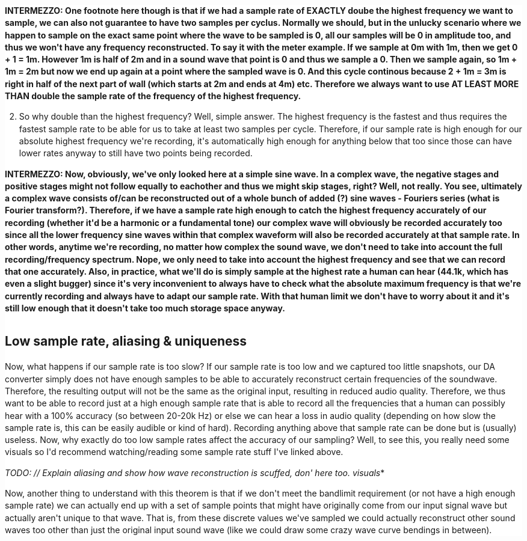**INTERMEZZO: One footnote here though is that if we had a sample rate of EXACTLY doube the highest frequency we want to sample, we can also not guarantee to have two samples per cyclus. Normally we should, but in the unlucky scenario where we happen to sample on the exact same point where the wave to be sampled is 0, all our samples will be 0 in amplitude too, and thus we won't have any frequency reconstructed. To say it with the meter example. If we sample at 0m with 1m, then we get 0 + 1 = 1m. However 1m is half of 2m and in a sound wave that point is 0 and thus we sample a 0. Then we sample again, so 1m + 1m = 2m but now we end up again at a point where the sampled wave is 0. And this cycle continous because 2 + 1m = 3m is right in half of the next part of wall (which starts at 2m and ends at 4m) etc. Therefore we always want to use AT LEAST MORE THAN double the sample rate of the frequency of the highest frequency.**

2) So why double than the highest frequency? Well, simple answer. The highest frequency is the fastest and thus requires the fastest sample rate to be able for us to take at least two samples per cycle. Therefore, if our sample rate is high enough for our absolute highest frequency we're recording, it's automatically high enough for anything below that too since those can have lower rates anyway to still have two points being recorded.

**INTERMEZZO: Now, obviously, we've only looked here at a simple sine wave. In a complex wave, the negative stages and positive stages might not follow equally to eachother and thus we might skip stages, right? Well, not really. You see, ultimately a complex wave consists of/can be reconstructed out of a whole bunch of added (?) sine waves - Fouriers series (what is Fourier transform?). Therefore, if we have a sample rate high enough to catch the highest frequency accurately of our recording (whether it'd be a harmonic or a fundamental tone) our complex wave will obviously be recorded accurately too since all the lower frequency sine waves within that complex waveform will also be recorded accurately at that sample rate. In other words, anytime we're recording, no matter how complex the sound wave, we don't need to take into account the full recording/frequency spectrum. Nope, we only need to take into account the highest frequency and see that we can record that one accurately. Also, in practice, what we'll do is simply sample at the highest rate a human can hear (44.1k, which has even a slight bugger) since it's very inconvenient to always have to check what the absolute maximum frequency is that we're currently recording and always have to adapt our sample rate. With that human limit we don't have to worry about it and it's still low enough that it doesn't take too much storage space anyway.**

## Low sample rate, aliasing & uniqueness
Now, what happens if our sample rate is too slow?
If our sample rate is too low and we captured too little snapshots, our DA converter simply does not have enough samples to be able to accurately reconstruct certain frequencies of the soundwave. Therefore, the resulting output will not be the same as the original input, resulting in reduced audio quality. Therefore, we thus want to be able to record just at a high enough sample rate that is able to record all the frequencies that a human can possibly hear with a 100% accuracy (so between 20-20k Hz) or else we can hear a loss in audio quality (depending on how slow the sample rate is, this can be easily audible or kind of hard). Recording anything above that sample rate can be done but is (usually) useless. Now, why exactly do too low sample rates affect the accuracy of our sampling? Well, to see this, you really need some visuals so I'd recommend watching/reading some sample rate stuff I've linked above. 

*TODO: // Explain aliasing and show how wave reconstruction is scuffed, don' here too. visuals**

Now, another thing to understand with this theorem is that if we don't meet the bandlimit requirement (or not have a high enough sample rate) we can actually end up with a set of sample points that might have originally come from our input signal wave but actually aren't unique to that wave. That is, from these discrete values we've sampled we could actually reconstruct other sound waves too other than just the original input sound wave (like we could draw some crazy wave curve bendings in between).

